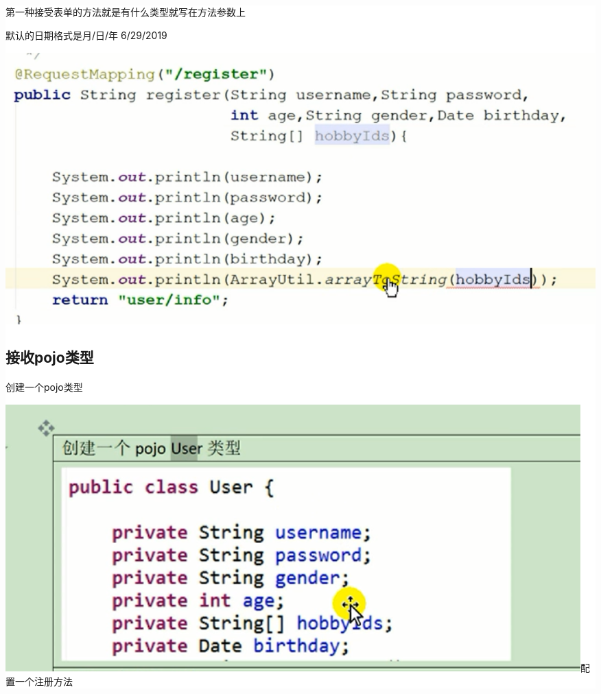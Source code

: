 第一种接受表单的方法就是有什么类型就写在方法参数上

默认的日期格式是月/日/年 6/29/2019

![1561788338163](SpringMvc笔记.assets/1561788338163.png)

## 接收pojo类型

创建一个pojo类型

![1561788700401](SpringMvc笔记.assets/1561788700401.png)配置一个注册方法
